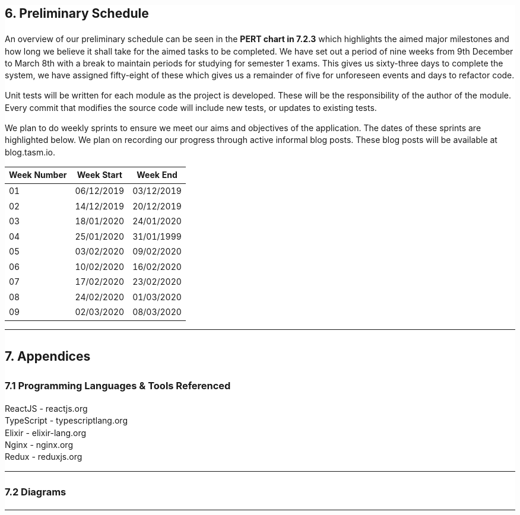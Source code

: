 ## 6. Preliminary Schedule

An overview of our preliminary schedule can be seen in the **PERT chart in 7.2.3** which highlights the aimed major milestones and how long we believe it shall take for the aimed tasks to be completed. We have set out a period of nine weeks from 9th December to March 8th with a break to maintain periods for studying for semester 1 exams. This gives us sixty-three days to complete the system, we have assigned fifty-eight of these which gives us a remainder of five for unforeseen events and days to refactor code. 

Unit tests will be written for each module as the project is developed. These will be the responsibility of the author of the module. Every commit that modifies the source code will include new tests, or updates to existing tests.

We plan to do weekly sprints to ensure we meet our aims and objectives of the application. The dates of these sprints are highlighted below. We plan on recording our progress through active informal blog posts. These blog posts will be available at blog.tasm.io.

| Week Number    | Week Start     | Week End       |
|----------------|----------------|----------------|
|       01       |    06/12/2019  |    03/12/2019  |
|       02       |    14/12/2019  |    20/12/2019  |
|       03       |    18/01/2020  |    24/01/2020  |
|       04       |    25/01/2020  |    31/01/1999  |
|       05       |    03/02/2020  |    09/02/2020  |
|       06       |    10/02/2020  |    16/02/2020  |
|       07       |    17/02/2020  |    23/02/2020  |
|       08       |    24/02/2020  |    01/03/2020  |
|       09       |    02/03/2020  |    08/03/2020  |


---

<div style="page-break-after: always;"></div>  

## 7. Appendices

### 7.1 Programming Languages & Tools Referenced

ReactJS - reactjs.org  
TypeScript - typescriptlang.org  
Elixir - elixir-lang.org  
Nginx - nginx.org  
Redux - reduxjs.org  

---

### 7.2 Diagrams

--- 